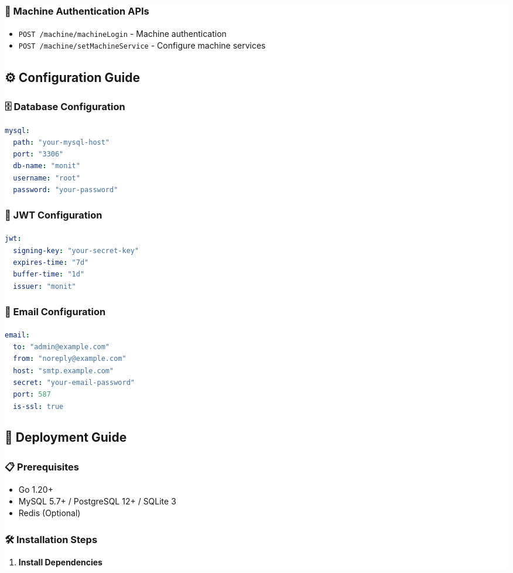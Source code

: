 ### 🔐 Machine Authentication APIs

- `POST /machine/machineLogin` - Machine authentication
- `POST /machine/setMachineService` - Configure machine services

## ⚙️ Configuration Guide

### 🗄️ Database Configuration

```yaml
mysql:
  path: "your-mysql-host"
  port: "3306"
  db-name: "monit"
  username: "root"
  password: "your-password"
```

### 🔑 JWT Configuration

```yaml
jwt:
  signing-key: "your-secret-key"
  expires-time: "7d"
  buffer-time: "1d"
  issuer: "monit"
```

### 📧 Email Configuration

```yaml
email:
  to: "admin@example.com"
  from: "noreply@example.com"
  host: "smtp.example.com"
  secret: "your-email-password"
  port: 587
  is-ssl: true
```

## 🚀 Deployment Guide

### 📋 Prerequisites

- Go 1.20+
- MySQL 5.7+ / PostgreSQL 12+ / SQLite 3
- Redis (Optional)

### 🛠️ Installation Steps

1. **Install Dependencies**
